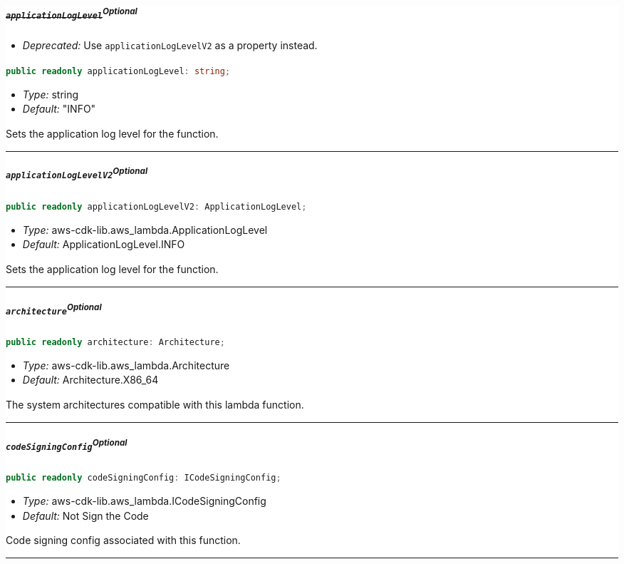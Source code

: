 
##### ~~`applicationLogLevel`~~<sup>Optional</sup> <a name="applicationLogLevel" id="cdk-lambda-llrt.LlrtFunctionProps.property.applicationLogLevel"></a>

- *Deprecated:* Use `applicationLogLevelV2` as a property instead.

```typescript
public readonly applicationLogLevel: string;
```

- *Type:* string
- *Default:* "INFO"

Sets the application log level for the function.

---

##### `applicationLogLevelV2`<sup>Optional</sup> <a name="applicationLogLevelV2" id="cdk-lambda-llrt.LlrtFunctionProps.property.applicationLogLevelV2"></a>

```typescript
public readonly applicationLogLevelV2: ApplicationLogLevel;
```

- *Type:* aws-cdk-lib.aws_lambda.ApplicationLogLevel
- *Default:* ApplicationLogLevel.INFO

Sets the application log level for the function.

---

##### `architecture`<sup>Optional</sup> <a name="architecture" id="cdk-lambda-llrt.LlrtFunctionProps.property.architecture"></a>

```typescript
public readonly architecture: Architecture;
```

- *Type:* aws-cdk-lib.aws_lambda.Architecture
- *Default:* Architecture.X86_64

The system architectures compatible with this lambda function.

---

##### `codeSigningConfig`<sup>Optional</sup> <a name="codeSigningConfig" id="cdk-lambda-llrt.LlrtFunctionProps.property.codeSigningConfig"></a>

```typescript
public readonly codeSigningConfig: ICodeSigningConfig;
```

- *Type:* aws-cdk-lib.aws_lambda.ICodeSigningConfig
- *Default:* Not Sign the Code

Code signing config associated with this function.

---
